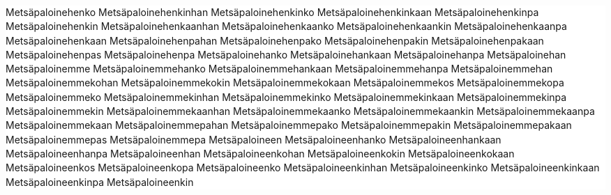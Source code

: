 Metsäpaloinehenko
Metsäpaloinehenkinhan
Metsäpaloinehenkinko
Metsäpaloinehenkinkaan
Metsäpaloinehenkinpa
Metsäpaloinehenkin
Metsäpaloinehenkaanhan
Metsäpaloinehenkaanko
Metsäpaloinehenkaankin
Metsäpaloinehenkaanpa
Metsäpaloinehenkaan
Metsäpaloinehenpahan
Metsäpaloinehenpako
Metsäpaloinehenpakin
Metsäpaloinehenpakaan
Metsäpaloinehenpas
Metsäpaloinehenpa
Metsäpaloinehanko
Metsäpaloinehankaan
Metsäpaloinehanpa
Metsäpaloinehan
Metsäpaloinemme
Metsäpaloinemmehanko
Metsäpaloinemmehankaan
Metsäpaloinemmehanpa
Metsäpaloinemmehan
Metsäpaloinemmekohan
Metsäpaloinemmekokin
Metsäpaloinemmekokaan
Metsäpaloinemmekos
Metsäpaloinemmekopa
Metsäpaloinemmeko
Metsäpaloinemmekinhan
Metsäpaloinemmekinko
Metsäpaloinemmekinkaan
Metsäpaloinemmekinpa
Metsäpaloinemmekin
Metsäpaloinemmekaanhan
Metsäpaloinemmekaanko
Metsäpaloinemmekaankin
Metsäpaloinemmekaanpa
Metsäpaloinemmekaan
Metsäpaloinemmepahan
Metsäpaloinemmepako
Metsäpaloinemmepakin
Metsäpaloinemmepakaan
Metsäpaloinemmepas
Metsäpaloinemmepa
Metsäpaloineen
Metsäpaloineenhanko
Metsäpaloineenhankaan
Metsäpaloineenhanpa
Metsäpaloineenhan
Metsäpaloineenkohan
Metsäpaloineenkokin
Metsäpaloineenkokaan
Metsäpaloineenkos
Metsäpaloineenkopa
Metsäpaloineenko
Metsäpaloineenkinhan
Metsäpaloineenkinko
Metsäpaloineenkinkaan
Metsäpaloineenkinpa
Metsäpaloineenkin